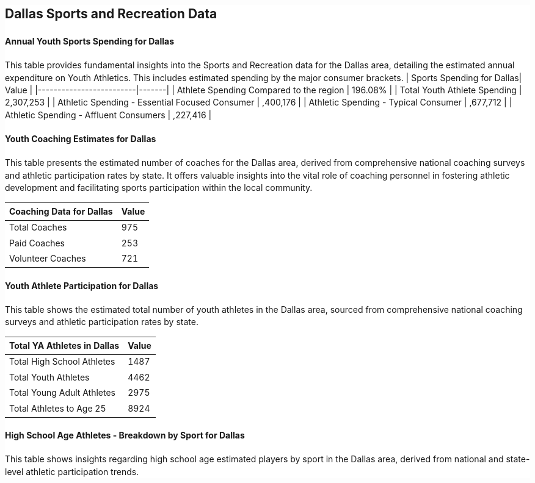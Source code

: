 ## Dallas Sports and Recreation Data

#### Annual Youth Sports Spending for Dallas

This table provides fundamental insights into the Sports and Recreation data for the Dallas area, detailing the estimated annual expenditure on Youth Athletics. This includes estimated spending by the major consumer brackets. 
| Sports Spending for Dallas| Value |
|-------------------------|-------|
| Athlete Spending Compared to the region | 196.08% |
| Total Youth Athlete Spending | 2,307,253 |
| Athletic Spending - Essential Focused Consumer | ,400,176 |
| Athletic Spending - Typical Consumer | ,677,712 |
| Athletic Spending - Affluent Consumers | ,227,416 |

#### Youth Coaching Estimates for Dallas

This table presents the estimated number of coaches for the Dallas area, derived from comprehensive national coaching surveys and athletic participation rates by state. It offers valuable insights into the vital role of coaching personnel in fostering athletic development and facilitating sports participation within the local community.

| Coaching Data for Dallas | Value |
|-------------|-------|
| Total Coaches | 975 |
| Paid Coaches | 253 |
| Volunteer Coaches | 721 |

#### Youth Athlete Participation for Dallas

This table shows the estimated total number of youth athletes in the Dallas area, sourced from comprehensive national coaching surveys and athletic participation rates by state.

| Total YA Athletes in Dallas | Value |
|-------------|-------|
| Total High School Athletes | 1487 |
| Total Youth Athletes | 4462 |
| Total Young Adult Athletes | 2975 |
| Total Athletes to Age 25 | 8924 |

#### High School Age Athletes - Breakdown by Sport for Dallas

This table shows insights regarding high school age estimated players by sport in the Dallas area, derived from national and state-level athletic participation trends. 
